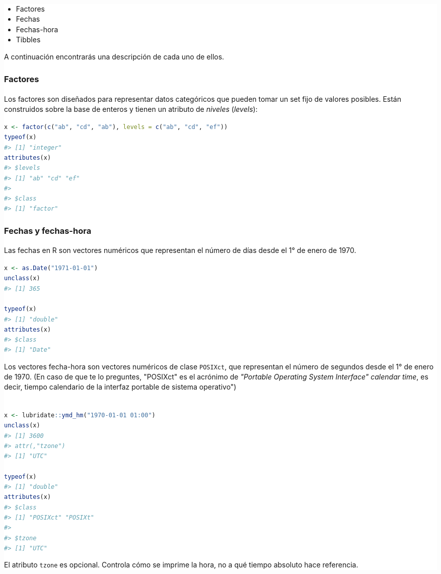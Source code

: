 * Factores
* Fechas
* Fechas-hora
* Tibbles

A continuación encontrarás una descripción de cada uno de ellos.

### Factores

Los factores son diseñados para representar datos categóricos que pueden tomar un set fijo de valores posibles. Están construidos sobre la base de enteros y tienen un atributo de _niveles_ (_levels_):


```r
x <- factor(c("ab", "cd", "ab"), levels = c("ab", "cd", "ef"))
typeof(x)
#> [1] "integer"
attributes(x)
#> $levels
#> [1] "ab" "cd" "ef"
#> 
#> $class
#> [1] "factor"
```

### Fechas y fechas-hora

Las fechas en R son vectores numéricos que representan el número de días desde el 1° de enero de 1970.


```r
x <- as.Date("1971-01-01")
unclass(x)
#> [1] 365

typeof(x)
#> [1] "double"
attributes(x)
#> $class
#> [1] "Date"
```
Los vectores fecha-hora son vectores numéricos de clase `POSIXct`, que representan el número de segundos desde el 1° de enero de 1970. (En caso de que te lo preguntes, "POSIXct" es el acrónimo de _"Portable Operating System Interface" calendar time_, es decir, tiempo calendario de la interfaz portable de sistema operativo")

```r

x <- lubridate::ymd_hm("1970-01-01 01:00")
unclass(x)
#> [1] 3600
#> attr(,"tzone")
#> [1] "UTC"

typeof(x)
#> [1] "double"
attributes(x)
#> $class
#> [1] "POSIXct" "POSIXt" 
#> 
#> $tzone
#> [1] "UTC"
```
El atributo `tzone` es opcional. Controla cómo se imprime la hora, no a qué tiempo absoluto hace referencia.
